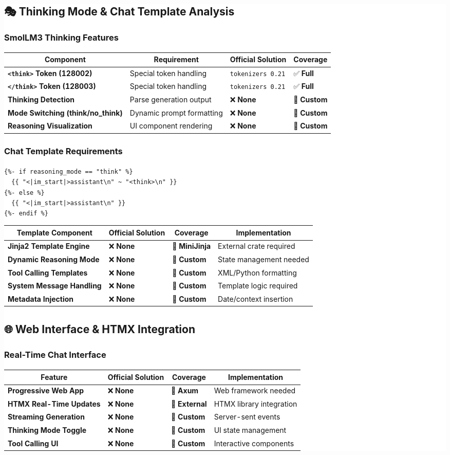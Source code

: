 ## 🎭 **Thinking Mode & Chat Template Analysis**

### **SmolLM3 Thinking Features**

| **Component** | **Requirement** | **Official Solution** | **Coverage** |
|---------------|----------------|-----------------------|--------------|
| **`<think>` Token (128002)** | Special token handling | `tokenizers 0.21` | ✅ **Full** |
| **`</think>` Token (128003)** | Special token handling | `tokenizers 0.21` | ✅ **Full** |
| **Thinking Detection** | Parse generation output | ❌ **None** | 🔶 **Custom** |
| **Mode Switching (think/no_think)** | Dynamic prompt formatting | ❌ **None** | 🔶 **Custom** |
| **Reasoning Visualization** | UI component rendering | ❌ **None** | 🔶 **Custom** |

### **Chat Template Requirements**

```jinja2
{%- if reasoning_mode == "think" %}
  {{ "<|im_start|>assistant\n" ~ "<think>\n" }}
{%- else %}
  {{ "<|im_start|>assistant\n" }}
{%- endif %}
```

| **Template Component** | **Official Solution** | **Coverage** | **Implementation** |
|------------------------|----------------------|--------------|-------------------|
| **Jinja2 Template Engine** | ❌ **None** | 🔶 **MiniJinja** | External crate required |
| **Dynamic Reasoning Mode** | ❌ **None** | 🔶 **Custom** | State management needed |
| **Tool Calling Templates** | ❌ **None** | 🔶 **Custom** | XML/Python formatting |
| **System Message Handling** | ❌ **None** | 🔶 **Custom** | Template logic required |
| **Metadata Injection** | ❌ **None** | 🔶 **Custom** | Date/context insertion |

## 🌐 **Web Interface & HTMX Integration**

### **Real-Time Chat Interface**

| **Feature** | **Official Solution** | **Coverage** | **Implementation** |
|-------------|----------------------|--------------|-------------------|
| **Progressive Web App** | ❌ **None** | 🔶 **Axum** | Web framework needed |
| **HTMX Real-Time Updates** | ❌ **None** | 🔶 **External** | HTMX library integration |
| **Streaming Generation** | ❌ **None** | 🔶 **Custom** | Server-sent events |
| **Thinking Mode Toggle** | ❌ **None** | 🔶 **Custom** | UI state management |
| **Tool Calling UI** | ❌ **None** | 🔶 **Custom** | Interactive components |
